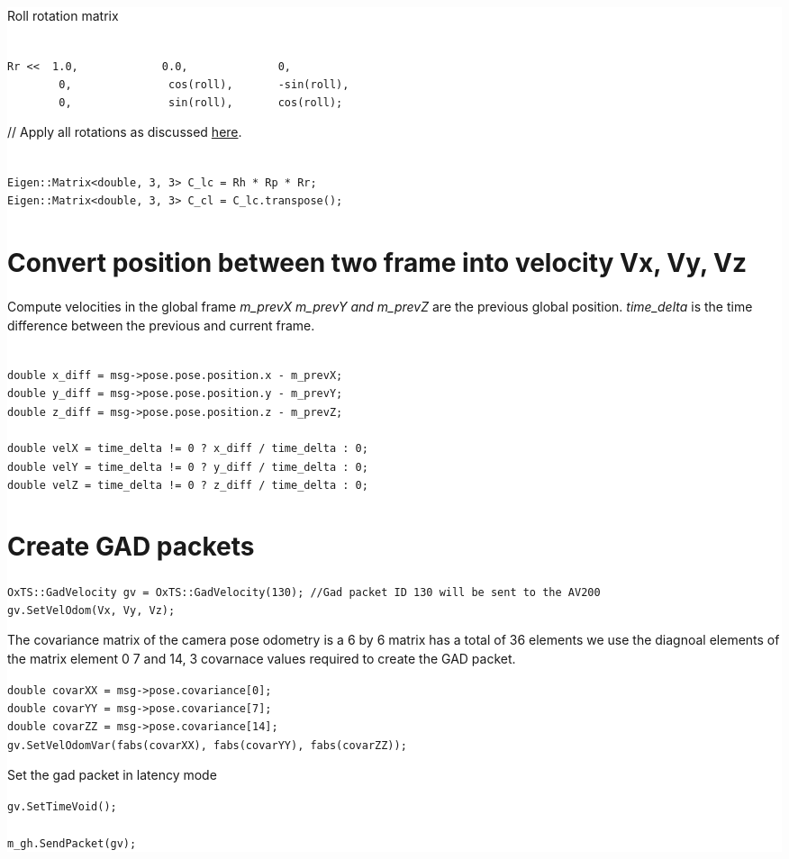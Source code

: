 Roll rotation matrix
```

Rr <<  1.0,             0.0,              0,
        0,               cos(roll),       -sin(roll),
        0,               sin(roll),       cos(roll);

```

// Apply all rotations as discussed [here](https://support.oxts.com/hc/en-us/articles/115002859149-OxTS-Reference-Frames-and-ISO8855-Reference-Frames#C3).

```

Eigen::Matrix<double, 3, 3> C_lc = Rh * Rp * Rr;
Eigen::Matrix<double, 3, 3> C_cl = C_lc.transpose();

```

# Convert position between two frame into velocity Vx, Vy, Vz

Compute velocities in the global frame
*m_prevX m_prevY and m_prevZ* are the previous global position. *time_delta* is the time difference between the previous and current frame.

```

double x_diff = msg->pose.pose.position.x - m_prevX;
double y_diff = msg->pose.pose.position.y - m_prevY;
double z_diff = msg->pose.pose.position.z - m_prevZ;

double velX = time_delta != 0 ? x_diff / time_delta : 0;
double velY = time_delta != 0 ? y_diff / time_delta : 0;
double velZ = time_delta != 0 ? z_diff / time_delta : 0;

```

# Create GAD packets

```
OxTS::GadVelocity gv = OxTS::GadVelocity(130); //Gad packet ID 130 will be sent to the AV200
gv.SetVelOdom(Vx, Vy, Vz);
```

The covariance matrix of the camera pose odometry is a 6 by 6 matrix has a total of 36 elements
we use the diagnoal elements of the matrix element 0 7 and 14, 3 covarnace values required to 
create the GAD packet.

```
double covarXX = msg->pose.covariance[0];
double covarYY = msg->pose.covariance[7];
double covarZZ = msg->pose.covariance[14];
gv.SetVelOdomVar(fabs(covarXX), fabs(covarYY), fabs(covarZZ));
```
Set the gad packet in latency mode
```
gv.SetTimeVoid();

m_gh.SendPacket(gv);
```
